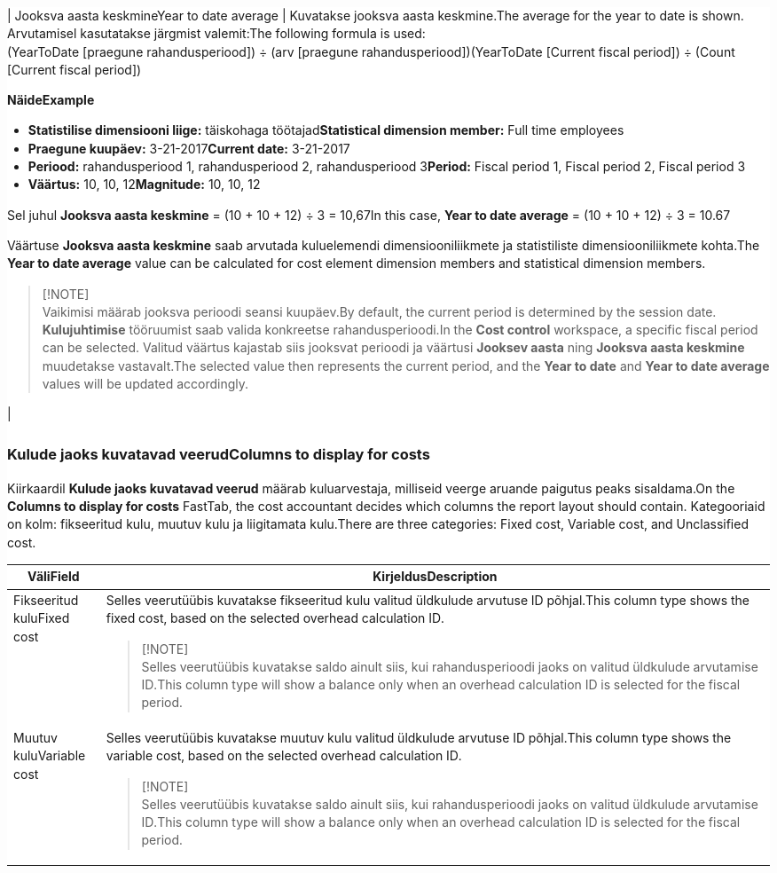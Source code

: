 | <span data-ttu-id="31565-194">Jooksva aasta keskmine</span><span class="sxs-lookup"><span data-stu-id="31565-194">Year to date average</span></span> | <span data-ttu-id="31565-195">Kuvatakse jooksva aasta keskmine.</span><span class="sxs-lookup"><span data-stu-id="31565-195">The average for the year to date is shown.</span></span> <span data-ttu-id="31565-196">Arvutamisel kasutatakse järgmist valemit:</span><span class="sxs-lookup"><span data-stu-id="31565-196">The following formula is used:</span></span><br><span data-ttu-id="31565-197">(YearToDate [praegune rahandusperiood]) ÷ (arv [praegune rahandusperiood])</span><span class="sxs-lookup"><span data-stu-id="31565-197">(YearToDate [Current fiscal period]) ÷ (Count [Current fiscal period])</span></span><p><span data-ttu-id="31565-198"><strong>Näide</strong></span><span class="sxs-lookup"><span data-stu-id="31565-198"><strong>Example</strong></span></span></p><ul><li><span data-ttu-id="31565-199">**Statistilise dimensiooni liige:** täiskohaga töötajad</span><span class="sxs-lookup"><span data-stu-id="31565-199">**Statistical dimension member:** Full time employees</span></span></li><li><span data-ttu-id="31565-200">**Praegune kuupäev:** 3-21-2017</span><span class="sxs-lookup"><span data-stu-id="31565-200">**Current date:** 3-21-2017</span></span></li><li><span data-ttu-id="31565-201">**Periood:** rahandusperiood 1, rahandusperiood 2, rahandusperiood 3</span><span class="sxs-lookup"><span data-stu-id="31565-201">**Period:** Fiscal period 1, Fiscal period 2, Fiscal period 3</span></span></li><li><span data-ttu-id="31565-202">**Väärtus:** 10, 10, 12</span><span class="sxs-lookup"><span data-stu-id="31565-202">**Magnitude:** 10, 10, 12</span></span></li></ul><span data-ttu-id="31565-203">Sel juhul **Jooksva aasta keskmine** = (10 + 10 + 12) ÷ 3 = 10,67</span><span class="sxs-lookup"><span data-stu-id="31565-203">In this case, **Year to date average** = (10 + 10 + 12) ÷ 3 = 10.67</span></span><p><span data-ttu-id="31565-204">Väärtuse **Jooksva aasta keskmine** saab arvutada kuluelemendi dimensiooniliikmete ja statistiliste dimensiooniliikmete kohta.</span><span class="sxs-lookup"><span data-stu-id="31565-204">The **Year to date average** value can be calculated for cost element dimension members and statistical dimension members.</span></span></p><blockquote>[!NOTE]<br><span data-ttu-id="31565-205">Vaikimisi määrab jooksva perioodi seansi kuupäev.</span><span class="sxs-lookup"><span data-stu-id="31565-205">By default, the current period is determined by the session date.</span></span> <span data-ttu-id="31565-206">**Kulujuhtimise** tööruumist saab valida konkreetse rahandusperioodi.</span><span class="sxs-lookup"><span data-stu-id="31565-206">In the **Cost control** workspace, a specific fiscal period can be selected.</span></span> <span data-ttu-id="31565-207">Valitud väärtus kajastab siis jooksvat perioodi ja väärtusi **Jooksev aasta** ning **Jooksva aasta keskmine** muudetakse vastavalt.</span><span class="sxs-lookup"><span data-stu-id="31565-207">The selected value then represents the current period, and the **Year to date** and **Year to date average** values will be updated accordingly.</span></span></blockquote> |

### <a name="columns-to-display-for-costs"></a><span data-ttu-id="31565-208">Kulude jaoks kuvatavad veerud</span><span class="sxs-lookup"><span data-stu-id="31565-208">Columns to display for costs</span></span>

<span data-ttu-id="31565-209">Kiirkaardil **Kulude jaoks kuvatavad veerud** määrab kuluarvestaja, milliseid veerge aruande paigutus peaks sisaldama.</span><span class="sxs-lookup"><span data-stu-id="31565-209">On the **Columns to display for costs** FastTab, the cost accountant decides which columns the report layout should contain.</span></span> <span data-ttu-id="31565-210">Kategooriaid on kolm: fikseeritud kulu, muutuv kulu ja liigitamata kulu.</span><span class="sxs-lookup"><span data-stu-id="31565-210">There are three categories: Fixed cost, Variable cost, and Unclassified cost.</span></span>

| <span data-ttu-id="31565-211">Väli</span><span class="sxs-lookup"><span data-stu-id="31565-211">Field</span></span>                 | <span data-ttu-id="31565-212">Kirjeldus</span><span class="sxs-lookup"><span data-stu-id="31565-212">Description</span></span> |
|-----------------------|-------------|
| <span data-ttu-id="31565-213">Fikseeritud kulu</span><span class="sxs-lookup"><span data-stu-id="31565-213">Fixed cost</span></span>            | <span data-ttu-id="31565-214">Selles veerutüübis kuvatakse fikseeritud kulu valitud üldkulude arvutuse ID põhjal.</span><span class="sxs-lookup"><span data-stu-id="31565-214">This column type shows the fixed cost, based on the selected overhead calculation ID.</span></span><blockquote>[!NOTE]<br><span data-ttu-id="31565-215">Selles veerutüübis kuvatakse saldo ainult siis, kui rahandusperioodi jaoks on valitud üldkulude arvutamise ID.</span><span class="sxs-lookup"><span data-stu-id="31565-215">This column type will show a balance only when an overhead calculation ID is selected for the fiscal period.</span></span></blockquote> |
| <span data-ttu-id="31565-216">Muutuv kulu</span><span class="sxs-lookup"><span data-stu-id="31565-216">Variable cost</span></span>         | <span data-ttu-id="31565-217">Selles veerutüübis kuvatakse muutuv kulu valitud üldkulude arvutuse ID põhjal.</span><span class="sxs-lookup"><span data-stu-id="31565-217">This column type shows the variable cost, based on the selected overhead calculation ID.</span></span><blockquote>[!NOTE]<br><span data-ttu-id="31565-218">Selles veerutüübis kuvatakse saldo ainult siis, kui rahandusperioodi jaoks on valitud üldkulude arvutamise ID.</span><span class="sxs-lookup"><span data-stu-id="31565-218">This column type will show a balance only when an overhead calculation ID is selected for the fiscal period.</span></span></blockquote> |